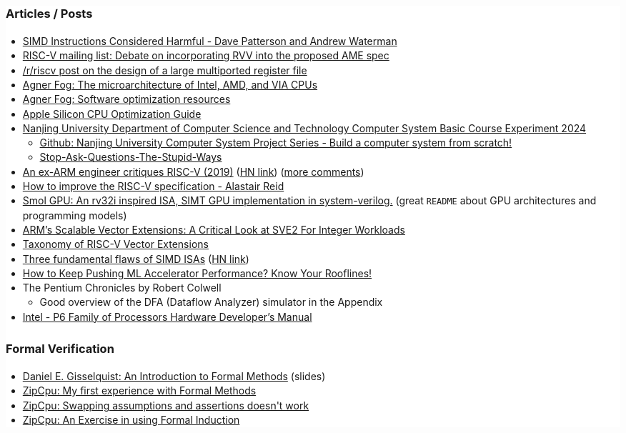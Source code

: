 ### Articles / Posts

- [SIMD Instructions Considered Harmful - Dave Patterson and Andrew Waterman](https://www.sigarch.org/simd-instructions-considered-harmful/)
- [RISC-V mailing list: Debate on incorporating RVV into the proposed AME spec](https://lists.riscv.org/g/tech-attached-matrix-extension/topic/shared_ame_presentations/104585223)
- [/r/riscv post on the design of a large multiported register file](https://www.reddit.com/r/RISCV/comments/1c273nk/riscv_large_multiported_register_file_challenge/)
- [Agner Fog: The microarchitecture of Intel, AMD, and VIA CPUs](https://www.agner.org/optimize/microarchitecture.pdf)
- [Agner Fog: Software optimization resources](https://www.agner.org/optimize/)
- [Apple Silicon CPU Optimization Guide](https://developer.apple.com/documentation/apple-silicon/cpu-optimization-guide)
- [Nanjing University Department of Computer Science and Technology Computer System Basic Course Experiment 2024](https://nju--projectn-github-io.translate.goog/ics-pa-gitbook/ics2024/?_x_tr_sl=auto&_x_tr_tl=en&_x_tr_hl=en&_x_tr_pto=wapp)
  - [Github: Nanjing University Computer System Project Series - Build a computer system from scratch!](https://github.com/NJU-ProjectN)
  - [Stop-Ask-Questions-The-Stupid-Ways](https://github-com.translate.goog/tangx/Stop-Ask-Questions-The-Stupid-Ways/blob/master/README.md?_x_tr_sl=auto&_x_tr_tl=en&_x_tr_hl=en&_x_tr_pto=wapp0)
- [An ex-ARM engineer critiques RISC-V (2019)](https://gist.github.com/erincandescent/8a10eeeea1918ee4f9d9982f7618ef68) ([HN link](https://news.ycombinator.com/item?id=24958423)) ([more comments](https://news.ycombinator.com/item?id=42928482))
- [How to improve the RISC-V specification - Alastair Reid](https://alastairreid.github.io/riscv-spec-issues/)
- [Smol GPU: An rv32i inspired ISA, SIMT GPU implementation in system-verilog.](https://github.com/Grubre/smol-gpu) (great `README` about GPU architectures and programming models)
- [ARM’s Scalable Vector Extensions: A Critical Look at SVE2 For Integer Workloads](https://gist.github.com/zingaburga/805669eb891c820bd220418ee3f0d6bd)
- [Taxonomy of RISC-V Vector Extensions](https://fprox.substack.com/p/taxonomy-of-risc-v-vector-extensions)
- [Three fundamental flaws of SIMD ISAs](https://www.bitsnbites.eu/three-fundamental-flaws-of-simd/) ([HN link](https://news.ycombinator.com/item?id=43783416))
- [How to Keep Pushing ML Accelerator Performance? Know Your Rooflines!](https://ieeexplore.ieee.org/stamp/stamp.jsp?tp=&arnumber=10970753)
- The Pentium Chronicles by Robert Colwell
  - Good overview of the DFA (Dataflow Analyzer) simulator in the Appendix
- [Intel - P6 Family of Processors Hardware Developer’s Manual](https://download.intel.com/design/PentiumII/manuals/24400101.pdf)

### Formal Verification

- [Daniel E. Gisselquist: An Introduction to Formal Methods](https://zipcpu.com/tutorial/class-verilog.pdf) (slides)
- [ZipCpu: My first experience with Formal Methods](https://zipcpu.com/blog/2017/10/19/formal-intro.html)
- [ZipCpu: Swapping assumptions and assertions doesn't work](https://zipcpu.com/formal/2018/12/18/skynet.html)
- [ZipCpu: An Exercise in using Formal Induction](https://zipcpu.com/blog/2018/03/10/induction-exercise.html)
